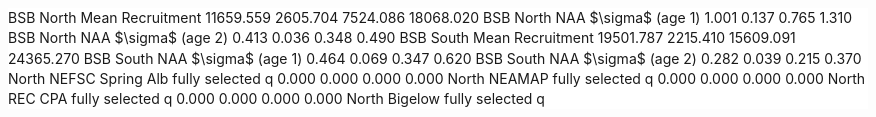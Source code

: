    <td style="text-align:left;"> BSB North Mean Recruitment </td>
   <td style="text-align:right;"> 11659.559 </td>
   <td style="text-align:right;"> 2605.704 </td>
   <td style="text-align:right;"> 7524.086 </td>
   <td style="text-align:right;"> 18068.020 </td>
  </tr>
  <tr>
   <td style="text-align:left;"> BSB North NAA $\sigma$ (age 1) </td>
   <td style="text-align:right;"> 1.001 </td>
   <td style="text-align:right;"> 0.137 </td>
   <td style="text-align:right;"> 0.765 </td>
   <td style="text-align:right;"> 1.310 </td>
  </tr>
  <tr>
   <td style="text-align:left;"> BSB North NAA $\sigma$ (age 2) </td>
   <td style="text-align:right;"> 0.413 </td>
   <td style="text-align:right;"> 0.036 </td>
   <td style="text-align:right;"> 0.348 </td>
   <td style="text-align:right;"> 0.490 </td>
  </tr>
  <tr>
   <td style="text-align:left;"> BSB South Mean Recruitment </td>
   <td style="text-align:right;"> 19501.787 </td>
   <td style="text-align:right;"> 2215.410 </td>
   <td style="text-align:right;"> 15609.091 </td>
   <td style="text-align:right;"> 24365.270 </td>
  </tr>
  <tr>
   <td style="text-align:left;"> BSB South NAA $\sigma$ (age 1) </td>
   <td style="text-align:right;"> 0.464 </td>
   <td style="text-align:right;"> 0.069 </td>
   <td style="text-align:right;"> 0.347 </td>
   <td style="text-align:right;"> 0.620 </td>
  </tr>
  <tr>
   <td style="text-align:left;"> BSB South NAA $\sigma$ (age 2) </td>
   <td style="text-align:right;"> 0.282 </td>
   <td style="text-align:right;"> 0.039 </td>
   <td style="text-align:right;"> 0.215 </td>
   <td style="text-align:right;"> 0.370 </td>
  </tr>
  <tr>
   <td style="text-align:left;"> North NEFSC Spring Alb fully selected q </td>
   <td style="text-align:right;"> 0.000 </td>
   <td style="text-align:right;"> 0.000 </td>
   <td style="text-align:right;"> 0.000 </td>
   <td style="text-align:right;"> 0.000 </td>
  </tr>
  <tr>
   <td style="text-align:left;"> North NEAMAP fully selected q </td>
   <td style="text-align:right;"> 0.000 </td>
   <td style="text-align:right;"> 0.000 </td>
   <td style="text-align:right;"> 0.000 </td>
   <td style="text-align:right;"> 0.000 </td>
  </tr>
  <tr>
   <td style="text-align:left;"> North REC CPA fully selected q </td>
   <td style="text-align:right;"> 0.000 </td>
   <td style="text-align:right;"> 0.000 </td>
   <td style="text-align:right;"> 0.000 </td>
   <td style="text-align:right;"> 0.000 </td>
  </tr>
  <tr>
   <td style="text-align:left;"> North Bigelow fully selected q </td>